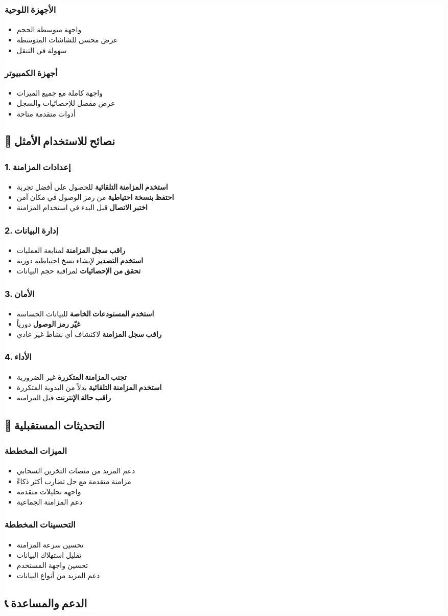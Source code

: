 ### الأجهزة اللوحية
- واجهة متوسطة الحجم
- عرض محسن للشاشات المتوسطة
- سهولة في التنقل

### أجهزة الكمبيوتر
- واجهة كاملة مع جميع الميزات
- عرض مفصل للإحصائيات والسجل
- أدوات متقدمة متاحة

## 🎯 نصائح للاستخدام الأمثل

### 1. إعدادات المزامنة
- **استخدم المزامنة التلقائية** للحصول على أفضل تجربة
- **احتفظ بنسخة احتياطية** من رمز الوصول في مكان آمن
- **اختبر الاتصال** قبل البدء في استخدام المزامنة

### 2. إدارة البيانات
- **راقب سجل المزامنة** لمتابعة العمليات
- **استخدم التصدير** لإنشاء نسخ احتياطية دورية
- **تحقق من الإحصائيات** لمراقبة حجم البيانات

### 3. الأمان
- **استخدم المستودعات الخاصة** للبيانات الحساسة
- **غيّر رمز الوصول** دورياً
- **راقب سجل المزامنة** لاكتشاف أي نشاط غير عادي

### 4. الأداء
- **تجنب المزامنة المتكررة** غير الضرورية
- **استخدم المزامنة التلقائية** بدلاً من اليدوية المتكررة
- **راقب حالة الإنترنت** قبل المزامنة

## 🔄 التحديثات المستقبلية

### الميزات المخططة
- دعم المزيد من منصات التخزين السحابي
- مزامنة متقدمة مع حل تضارب أكثر ذكاءً
- واجهة تحليلات متقدمة
- دعم المزامنة الجماعية

### التحسينات المخططة
- تحسين سرعة المزامنة
- تقليل استهلاك البيانات
- تحسين واجهة المستخدم
- دعم المزيد من أنواع البيانات

## 📞 الدعم والمساعدة
